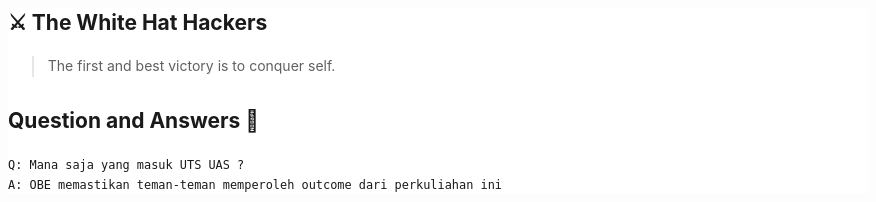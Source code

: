 ## ⚔ The White Hat Hackers
> The first and best victory is to conquer self.

## Question and Answers 💬
```
Q: Mana saja yang masuk UTS UAS ?
A: OBE memastikan teman-teman memperoleh outcome dari perkuliahan ini
```

